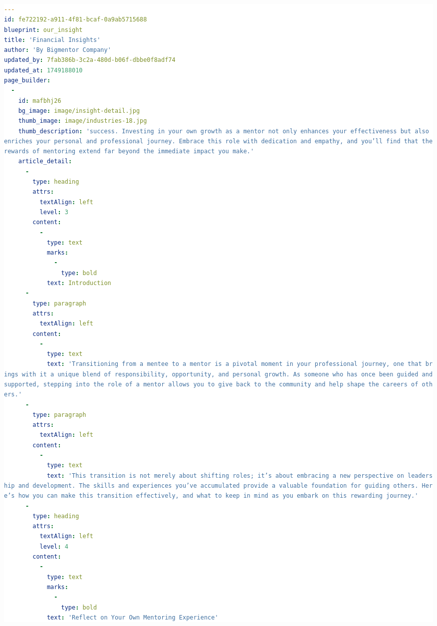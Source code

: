 ```yaml
---
id: fe722192-a911-4f81-bcaf-0a9ab5715688
blueprint: our_insight
title: 'Financial Insights'
author: 'By Bigmentor Company'
updated_by: 7fab386b-3c2a-480d-b06f-dbbe0f8adf74
updated_at: 1749188010
page_builder:
  -
    id: mafbhj26
    bg_image: image/insight-detail.jpg
    thumb_image: image/industries-18.jpg
    thumb_description: 'success. Investing in your own growth as a mentor not only enhances your effectiveness but also enriches your personal and professional journey. Embrace this role with dedication and empathy, and you’ll find that the rewards of mentoring extend far beyond the immediate impact you make.'
    article_detail:
      -
        type: heading
        attrs:
          textAlign: left
          level: 3
        content:
          -
            type: text
            marks:
              -
                type: bold
            text: Introduction
      -
        type: paragraph
        attrs:
          textAlign: left
        content:
          -
            type: text
            text: 'Transitioning from a mentee to a mentor is a pivotal moment in your professional journey, one that brings with it a unique blend of responsibility, opportunity, and personal growth. As someone who has once been guided and supported, stepping into the role of a mentor allows you to give back to the community and help shape the careers of others.'
      -
        type: paragraph
        attrs:
          textAlign: left
        content:
          -
            type: text
            text: 'This transition is not merely about shifting roles; it’s about embracing a new perspective on leadership and development. The skills and experiences you’ve accumulated provide a valuable foundation for guiding others. Here’s how you can make this transition effectively, and what to keep in mind as you embark on this rewarding journey.'
      -
        type: heading
        attrs:
          textAlign: left
          level: 4
        content:
          -
            type: text
            marks:
              -
                type: bold
            text: 'Reflect on Your Own Mentoring Experience'
```